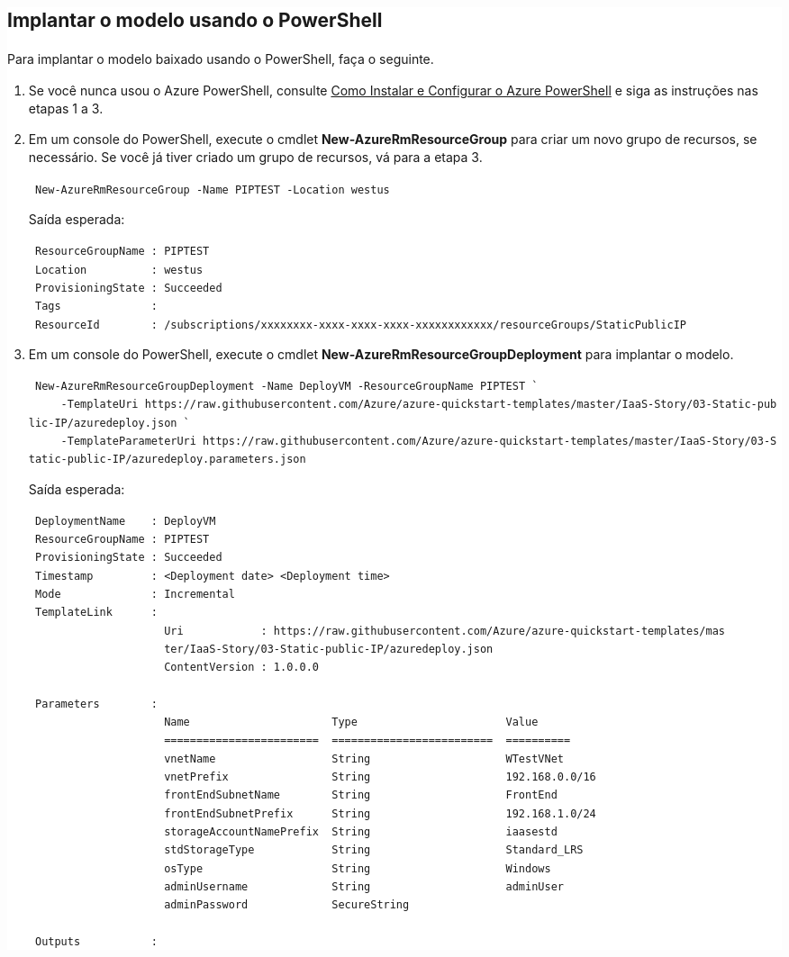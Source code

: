 ## Implantar o modelo usando o PowerShell
Para implantar o modelo baixado usando o PowerShell, faça o seguinte.

1. Se você nunca usou o Azure PowerShell, consulte [Como Instalar e Configurar o Azure PowerShell](../powershell-install-configure.md) e siga as instruções nas etapas 1 a 3.
2. Em um console do PowerShell, execute o cmdlet **New-AzureRmResourceGroup** para criar um novo grupo de recursos, se necessário. Se você já tiver criado um grupo de recursos, vá para a etapa 3.
   
        New-AzureRmResourceGroup -Name PIPTEST -Location westus
   
    Saída esperada:
   
        ResourceGroupName : PIPTEST
        Location          : westus
        ProvisioningState : Succeeded
        Tags              :
        ResourceId        : /subscriptions/xxxxxxxx-xxxx-xxxx-xxxx-xxxxxxxxxxxx/resourceGroups/StaticPublicIP
3. Em um console do PowerShell, execute o cmdlet **New-AzureRmResourceGroupDeployment** para implantar o modelo.
   
        New-AzureRmResourceGroupDeployment -Name DeployVM -ResourceGroupName PIPTEST `
            -TemplateUri https://raw.githubusercontent.com/Azure/azure-quickstart-templates/master/IaaS-Story/03-Static-public-IP/azuredeploy.json `
            -TemplateParameterUri https://raw.githubusercontent.com/Azure/azure-quickstart-templates/master/IaaS-Story/03-Static-public-IP/azuredeploy.parameters.json
   
    Saída esperada:
   
        DeploymentName    : DeployVM
        ResourceGroupName : PIPTEST
        ProvisioningState : Succeeded
        Timestamp         : <Deployment date> <Deployment time>
        Mode              : Incremental
        TemplateLink      :
                            Uri            : https://raw.githubusercontent.com/Azure/azure-quickstart-templates/mas
                            ter/IaaS-Story/03-Static-public-IP/azuredeploy.json
                            ContentVersion : 1.0.0.0
   
        Parameters        :
                            Name                      Type                       Value     
                            ========================  =========================  ==========
                            vnetName                  String                     WTestVNet
                            vnetPrefix                String                     192.168.0.0/16
                            frontEndSubnetName        String                     FrontEnd  
                            frontEndSubnetPrefix      String                     192.168.1.0/24
                            storageAccountNamePrefix  String                     iaasestd  
                            stdStorageType            String                     Standard_LRS
                            osType                    String                     Windows   
                            adminUsername             String                     adminUser
                            adminPassword             SecureString                         
   
        Outputs           :
